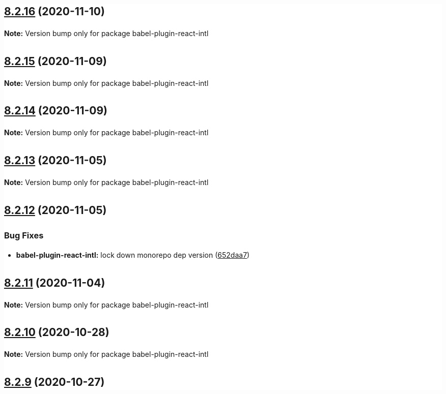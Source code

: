 ## [8.2.16](https://github.com/formatjs/formatjs/compare/babel-plugin-react-intl@8.2.15...babel-plugin-react-intl@8.2.16) (2020-11-10)

**Note:** Version bump only for package babel-plugin-react-intl

## [8.2.15](https://github.com/formatjs/formatjs/compare/babel-plugin-react-intl@8.2.14...babel-plugin-react-intl@8.2.15) (2020-11-09)

**Note:** Version bump only for package babel-plugin-react-intl

## [8.2.14](https://github.com/formatjs/formatjs/compare/babel-plugin-react-intl@8.2.13...babel-plugin-react-intl@8.2.14) (2020-11-09)

**Note:** Version bump only for package babel-plugin-react-intl

## [8.2.13](https://github.com/formatjs/formatjs/compare/babel-plugin-react-intl@8.2.12...babel-plugin-react-intl@8.2.13) (2020-11-05)

**Note:** Version bump only for package babel-plugin-react-intl

## [8.2.12](https://github.com/formatjs/formatjs/compare/babel-plugin-react-intl@8.2.11...babel-plugin-react-intl@8.2.12) (2020-11-05)

### Bug Fixes

* **babel-plugin-react-intl:** lock down monorepo dep version ([652daa7](https://github.com/formatjs/formatjs/commit/652daa754a91e35384a4a17f64916478126696e2))

## [8.2.11](https://github.com/formatjs/formatjs/compare/babel-plugin-react-intl@8.2.10...babel-plugin-react-intl@8.2.11) (2020-11-04)

**Note:** Version bump only for package babel-plugin-react-intl

## [8.2.10](https://github.com/formatjs/formatjs/compare/babel-plugin-react-intl@8.2.9...babel-plugin-react-intl@8.2.10) (2020-10-28)

**Note:** Version bump only for package babel-plugin-react-intl

## [8.2.9](https://github.com/formatjs/formatjs/compare/babel-plugin-react-intl@8.2.8...babel-plugin-react-intl@8.2.9) (2020-10-27)
